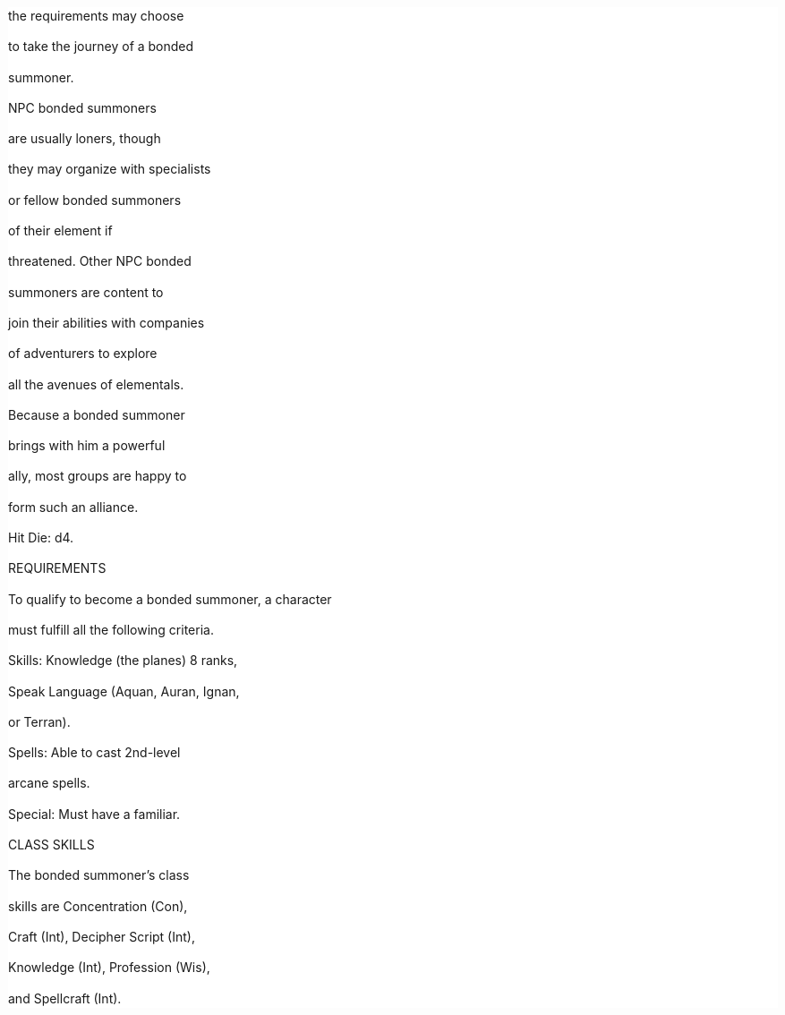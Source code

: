 the requirements may choose

to take the journey of a bonded

summoner.

NPC bonded summoners

are usually loners, though

they may organize with specialists

or fellow bonded summoners

of their element if

threatened. Other NPC bonded

summoners are content to

join their abilities with companies

of adventurers to explore

all the avenues of elementals.

Because a bonded summoner

brings with him a powerful

ally, most groups are happy to

form such an alliance.

Hit Die: d4.

REQUIREMENTS

To qualify to become a bonded summoner, a character

must fulfill all the following criteria.

Skills: Knowledge (the planes) 8 ranks,

Speak Language (Aquan, Auran, Ignan,

or Terran).

Spells: Able to cast 2nd-level

arcane spells.

Special: Must have a familiar.

CLASS SKILLS

The bonded summoner’s class

skills are Concentration (Con),

Craft (Int), Decipher Script (Int),

Knowledge (Int), Profession (Wis),

and Spellcraft (Int).
